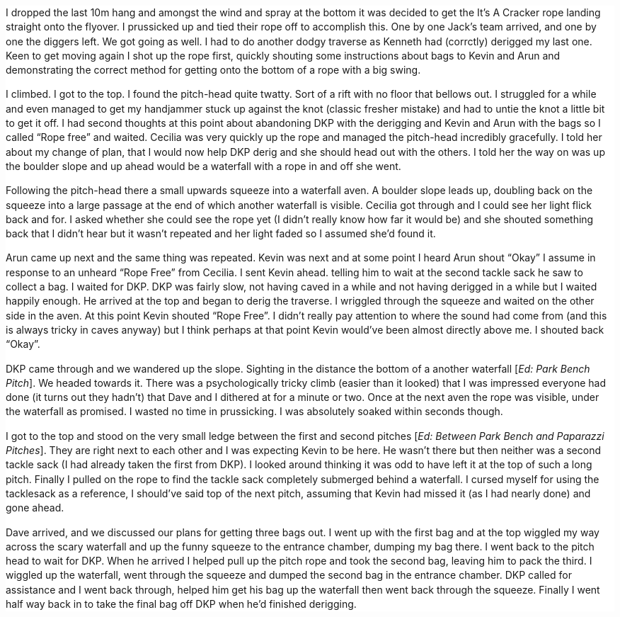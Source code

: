 I dropped the last 10m hang and amongst the wind and spray at the bottom it was decided to get the It’s A Cracker rope landing straight onto the flyover. I prussicked up and tied their rope off to accomplish this. One by one Jack’s team arrived, and one by one the diggers left. We got going as well. I had to do another dodgy traverse as Kenneth had (corrctly) derigged my last one. Keen to get moving again I shot up the rope first, quickly shouting some instructions about bags to Kevin and Arun and demonstrating the correct method for getting onto the bottom of a rope with a big swing.

I climbed. I got to the top. I found the pitch-head quite twatty. Sort of a rift with no floor that bellows out. I struggled for a while and even managed to get my handjammer stuck up against the knot (classic fresher mistake) and had to untie the knot a little bit to get it off. I had second thoughts at this point about abandoning DKP with the derigging and Kevin and Arun with the bags so I called “Rope free” and waited. Cecilia was very quickly up the rope and managed the pitch-head incredibly gracefully. I told her about my change of plan, that I would now help DKP derig and she should head out with the others. I told her the way on was up the boulder slope and up ahead would be a waterfall with a rope in and off she went.

Following the pitch-head there a small upwards squeeze into a waterfall aven. A boulder slope leads up, doubling back on the squeeze into a large passage at the end of which another waterfall is visible. Cecilia got through and I could see her light flick back and for. I asked whether she could see the rope yet (I didn’t really know how far it would be) and she shouted something back that I didn’t hear but it wasn’t repeated and her light faded so I assumed she’d found it.

Arun came up next and the same thing was repeated. Kevin was next and at some point I heard Arun shout “Okay” I assume in response to an unheard “Rope Free” from Cecilia. I sent Kevin ahead. telling him to wait at the second tackle sack he saw to collect  a bag. I waited for DKP. DKP was fairly slow, not having caved in a while and not having derigged in a while but I waited happily enough. He arrived at the top and began to derig the traverse. I wriggled through the squeeze and waited on the other side in the aven. At this point Kevin shouted “Rope Free”. I didn’t really pay attention to where the sound had come from (and this is always tricky in caves anyway) but I think perhaps at that point Kevin would’ve been almost directly above me. I shouted back “Okay”.

DKP came through and we wandered up the slope. Sighting in the distance the bottom of a another waterfall [*Ed: Park Bench Pitch*]. We headed towards it. There was a psychologically tricky climb (easier than it looked) that I was impressed everyone had done (it turns out they hadn’t) that Dave and I dithered at for a minute or two. Once at the next aven the rope was visible, under the waterfall as promised. I wasted no time in prussicking. I was absolutely soaked within seconds though.

I got to the top and stood on the very small ledge between the first and second pitches [*Ed: Between Park Bench and Paparazzi Pitches*]. They are right next to each other and I was expecting Kevin to be here. He wasn’t there but then neither was a second tackle sack (I had already taken the first from DKP). I looked around thinking it was odd to have left it at the top of such a long pitch. Finally I pulled on the rope to find the tackle sack completely submerged behind a waterfall. I cursed myself for using the tacklesack as a reference, I should’ve said top of the next pitch, assuming that Kevin had missed it (as I had nearly done) and gone ahead.

Dave arrived, and we discussed our plans for getting three bags out. I went up with the first bag and at the top wiggled my way across the scary waterfall and up the funny squeeze to the entrance chamber, dumping my bag there. I went back to the pitch head to wait for DKP. When he arrived I helped pull up the pitch rope and took the second bag, leaving him to pack the third. I wiggled up the waterfall, went through the squeeze and dumped the second bag in the entrance chamber. DKP called for assistance and I went back through, helped him get his bag up the waterfall then went back through the squeeze. Finally I went half way back in to take the final bag off DKP when he’d finished derigging.
